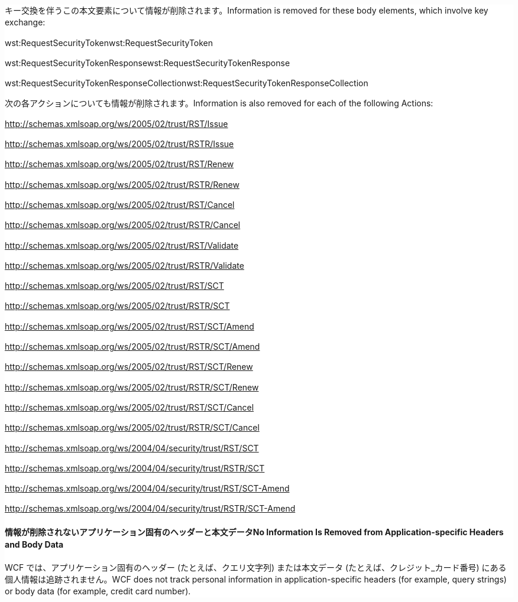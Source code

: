  <span data-ttu-id="434e1-308">キー交換を伴うこの本文要素について情報が削除されます。</span><span class="sxs-lookup"><span data-stu-id="434e1-308">Information is removed for these body elements, which involve key exchange:</span></span>  
  
 <span data-ttu-id="434e1-309">wst:RequestSecurityToken</span><span class="sxs-lookup"><span data-stu-id="434e1-309">wst:RequestSecurityToken</span></span>  
  
 <span data-ttu-id="434e1-310">wst:RequestSecurityTokenResponse</span><span class="sxs-lookup"><span data-stu-id="434e1-310">wst:RequestSecurityTokenResponse</span></span>  
  
 <span data-ttu-id="434e1-311">wst:RequestSecurityTokenResponseCollection</span><span class="sxs-lookup"><span data-stu-id="434e1-311">wst:RequestSecurityTokenResponseCollection</span></span>  
  
 <span data-ttu-id="434e1-312">次の各アクションについても情報が削除されます。</span><span class="sxs-lookup"><span data-stu-id="434e1-312">Information is also removed for each of the following Actions:</span></span>  
  
 http://schemas.xmlsoap.org/ws/2005/02/trust/RST/Issue  
  
 http://schemas.xmlsoap.org/ws/2005/02/trust/RSTR/Issue  
  
 http://schemas.xmlsoap.org/ws/2005/02/trust/RST/Renew  
  
 http://schemas.xmlsoap.org/ws/2005/02/trust/RSTR/Renew  
  
 http://schemas.xmlsoap.org/ws/2005/02/trust/RST/Cancel  
  
 http://schemas.xmlsoap.org/ws/2005/02/trust/RSTR/Cancel  
  
 http://schemas.xmlsoap.org/ws/2005/02/trust/RST/Validate  
  
 http://schemas.xmlsoap.org/ws/2005/02/trust/RSTR/Validate  
  
 http://schemas.xmlsoap.org/ws/2005/02/trust/RST/SCT  
  
 http://schemas.xmlsoap.org/ws/2005/02/trust/RSTR/SCT  
  
 http://schemas.xmlsoap.org/ws/2005/02/trust/RST/SCT/Amend  
  
 http://schemas.xmlsoap.org/ws/2005/02/trust/RSTR/SCT/Amend  
  
 http://schemas.xmlsoap.org/ws/2005/02/trust/RST/SCT/Renew  
  
 http://schemas.xmlsoap.org/ws/2005/02/trust/RSTR/SCT/Renew  
  
 http://schemas.xmlsoap.org/ws/2005/02/trust/RST/SCT/Cancel  
  
 http://schemas.xmlsoap.org/ws/2005/02/trust/RSTR/SCT/Cancel  
  
 http://schemas.xmlsoap.org/ws/2004/04/security/trust/RST/SCT  
  
 http://schemas.xmlsoap.org/ws/2004/04/security/trust/RSTR/SCT  
  
 http://schemas.xmlsoap.org/ws/2004/04/security/trust/RST/SCT-Amend  
  
 http://schemas.xmlsoap.org/ws/2004/04/security/trust/RSTR/SCT-Amend  
  
#### <a name="no-information-is-removed-from-application-specific-headers-and-body-data"></a><span data-ttu-id="434e1-313">情報が削除されないアプリケーション固有のヘッダーと本文データ</span><span class="sxs-lookup"><span data-stu-id="434e1-313">No Information Is Removed from Application-specific Headers and Body Data</span></span>  
 <span data-ttu-id="434e1-314">WCF では、アプリケーション固有のヘッダー (たとえば、クエリ文字列) または本文データ (たとえば、クレジット_カード番号) にある個人情報は追跡されません。</span><span class="sxs-lookup"><span data-stu-id="434e1-314">WCF does not track personal information in application-specific headers (for example, query strings) or body data (for example, credit card number).</span></span>  
  